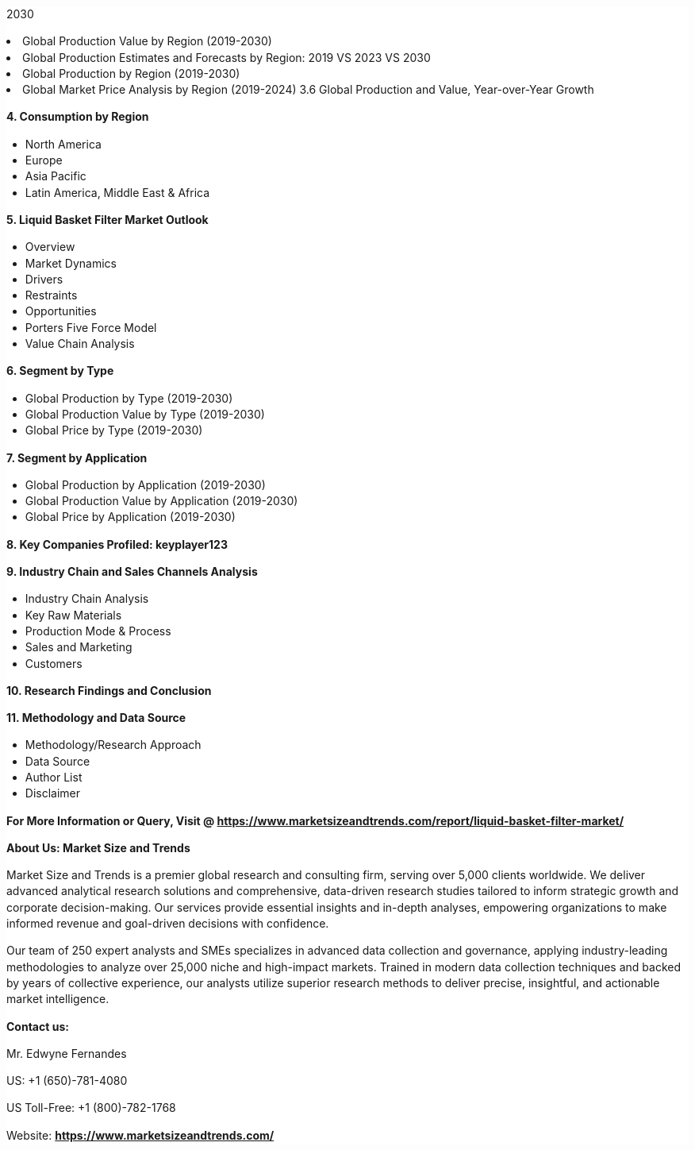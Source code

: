 2030</li><li>Global Production Value by Region (2019-2030)</li><li>Global Production Estimates and Forecasts by Region: 2019 VS 2023 VS 2030</li><li>Global Production by Region (2019-2030)</li><li>Global Market Price Analysis by Region (2019-2024) 3.6 Global Production and Value, Year-over-Year Growth</li></ul><p><strong>4. Consumption by Region</strong></p><ul><li>North America</li><li>Europe</li><li>Asia Pacific</li><li>Latin America, Middle East &amp; Africa</li></ul><p><strong>5. Liquid Basket Filter Market Outlook</strong></p><ul><li>Overview</li><li>Market Dynamics</li><li>Drivers</li><li>Restraints</li><li>Opportunities</li><li>Porters Five Force Model</li><li>Value Chain Analysis&nbsp;</li></ul><p><strong>6. Segment by Type</strong></p><ul><li>Global Production by Type (2019-2030)</li><li>Global Production Value by Type (2019-2030)</li><li>Global Price by Type (2019-2030)</li></ul><p><strong>7. Segment by Application</strong></p><ul><li>Global Production by Application (2019-2030)</li><li>Global Production Value by Application (2019-2030)</li><li>Global Price by Application (2019-2030)</li></ul><p><strong>8. Key Companies Profiled: keyplayer123</strong></p><p><strong>9. Industry Chain and Sales Channels Analysis</strong></p><ul><li>Industry Chain Analysis</li><li>Key Raw Materials</li><li>Production Mode &amp; Process</li><li>Sales and Marketing</li><li>Customers</li></ul><p><strong>10. Research Findings and Conclusion</strong></p><p><strong>11. Methodology and Data Source</strong></p><ul><li>Methodology/Research Approach</li><li>Data Source</li><li>Author List</li><li>Disclaimer</li></ul></p><p><strong>For More Information or Query, Visit @ <a href="https://www.marketsizeandtrends.com/report/liquid-basket-filter-market/">https://www.marketsizeandtrends.com/report/liquid-basket-filter-market/</a></strong></p><p><strong>About Us: Market Size and Trends</strong></p><p>Market Size and Trends is a premier global research and consulting firm, serving over 5,000 clients worldwide. We deliver advanced analytical research solutions and comprehensive, data-driven research studies tailored to inform strategic growth and corporate decision-making. Our services provide essential insights and in-depth analyses, empowering organizations to make informed revenue and goal-driven decisions with confidence.</p><p>Our team of 250 expert analysts and SMEs specializes in advanced data collection and governance, applying industry-leading methodologies to analyze over 25,000 niche and high-impact markets. Trained in modern data collection techniques and backed by years of collective experience, our analysts utilize superior research methods to deliver precise, insightful, and actionable market intelligence.</p><p><strong>Contact us:</strong></p><p>Mr. Edwyne Fernandes</p><p>US: +1 (650)-781-4080</p><p>US Toll-Free: +1 (800)-782-1768</p><p>Website: <strong><a href="https://www.marketsizeandtrends.com/">https://www.marketsizeandtrends.com/</a></strong></p>
